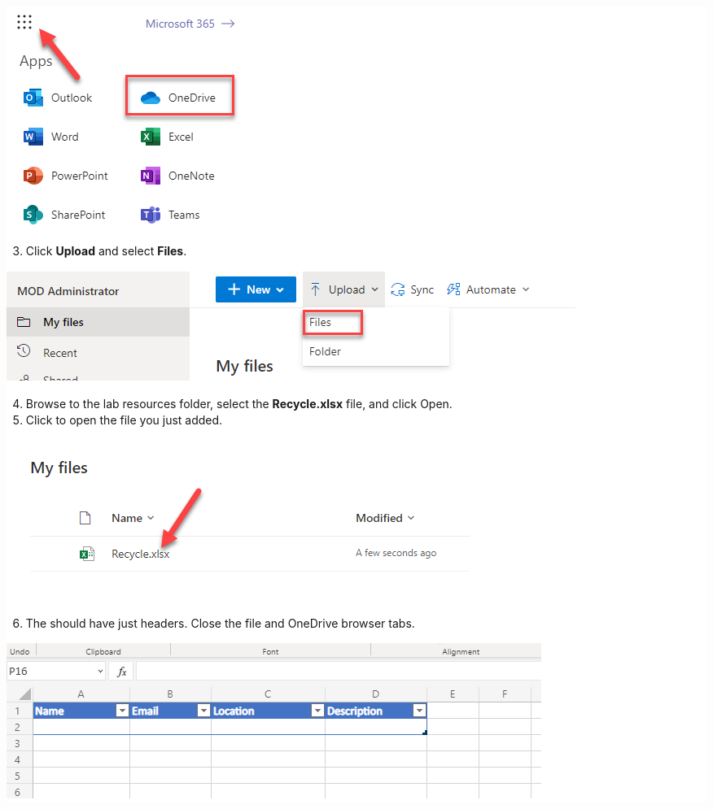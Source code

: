 ![A Screenshot with an arrow pointing to the app launcher icon and a box around the Onedrive option in the app launcher](06/media/ex1-t1-image1.png)

3. Click **Upload** and select **Files**.

![A screenshot with a box around the files option in the dropdown from the upload button](06/media/ex1-t1-image2.png)

4. Browse to the lab resources folder, select the **Recycle.xlsx** file, and click Open.
5. Click to open the file you just added.


![A Screenshot with an arrow pointing to the recycle.xlsx file](06/media/ex1-t1-image3.png)

6. The should have just headers. Close the file and OneDrive browser tabs.

![A screenshot of an excel spreadsheet with four headers in the first row: name, email, location, and description](06/media/ex1-t1-image4.png)
